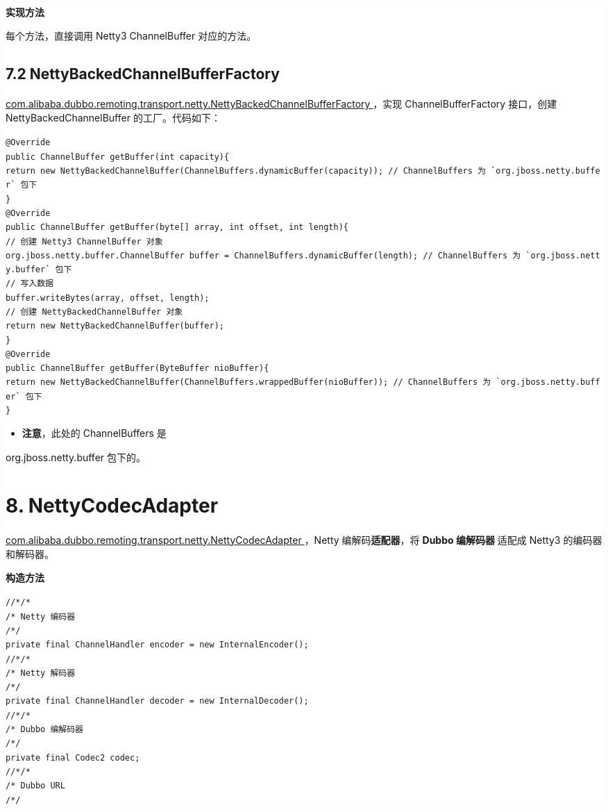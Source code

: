 **实现方法**

每个方法，直接调用 Netty3 ChannelBuffer 对应的方法。

## 7.2 NettyBackedChannelBufferFactory

[
com.alibaba.dubbo.remoting.transport.netty.NettyBackedChannelBufferFactory
](https://github.com/YunaiV/dubbo/blob/master/dubbo-remoting/dubbo-remoting-netty/src/main/java/com/alibaba/dubbo/remoting/transport/netty/NettyBackedChannelBufferFactory.java) ，实现 ChannelBufferFactory 接口，创建 NettyBackedChannelBuffer 的工厂。代码如下：

```
@Override
public ChannelBuffer getBuffer(int capacity){
return new NettyBackedChannelBuffer(ChannelBuffers.dynamicBuffer(capacity)); // ChannelBuffers 为 `org.jboss.netty.buffer` 包下
}
@Override
public ChannelBuffer getBuffer(byte[] array, int offset, int length){
// 创建 Netty3 ChannelBuffer 对象
org.jboss.netty.buffer.ChannelBuffer buffer = ChannelBuffers.dynamicBuffer(length); // ChannelBuffers 为 `org.jboss.netty.buffer` 包下
// 写入数据
buffer.writeBytes(array, offset, length);
// 创建 NettyBackedChannelBuffer 对象
return new NettyBackedChannelBuffer(buffer);
}
@Override
public ChannelBuffer getBuffer(ByteBuffer nioBuffer){
return new NettyBackedChannelBuffer(ChannelBuffers.wrappedBuffer(nioBuffer)); // ChannelBuffers 为 `org.jboss.netty.buffer` 包下
}
```

- **注意**，此处的 ChannelBuffers 是

org.jboss.netty.buffer
包下的。

# 8. NettyCodecAdapter

[
com.alibaba.dubbo.remoting.transport.netty.NettyCodecAdapter
](https://github.com/YunaiV/dubbo/blob/master/dubbo-remoting/dubbo-remoting-netty/src/main/java/com/alibaba/dubbo/remoting/transport/netty/NettyCodecAdapter.java) ，Netty 编解码**适配器**，将 **Dubbo 编解码器** 适配成 Netty3 的编码器和解码器。

**构造方法**

```
//*/*
/* Netty 编码器
/*/
private final ChannelHandler encoder = new InternalEncoder();
//*/*
/* Netty 解码器
/*/
private final ChannelHandler decoder = new InternalDecoder();
//*/*
/* Dubbo 编解码器
/*/
private final Codec2 codec;
//*/*
/* Dubbo URL
/*/
```
